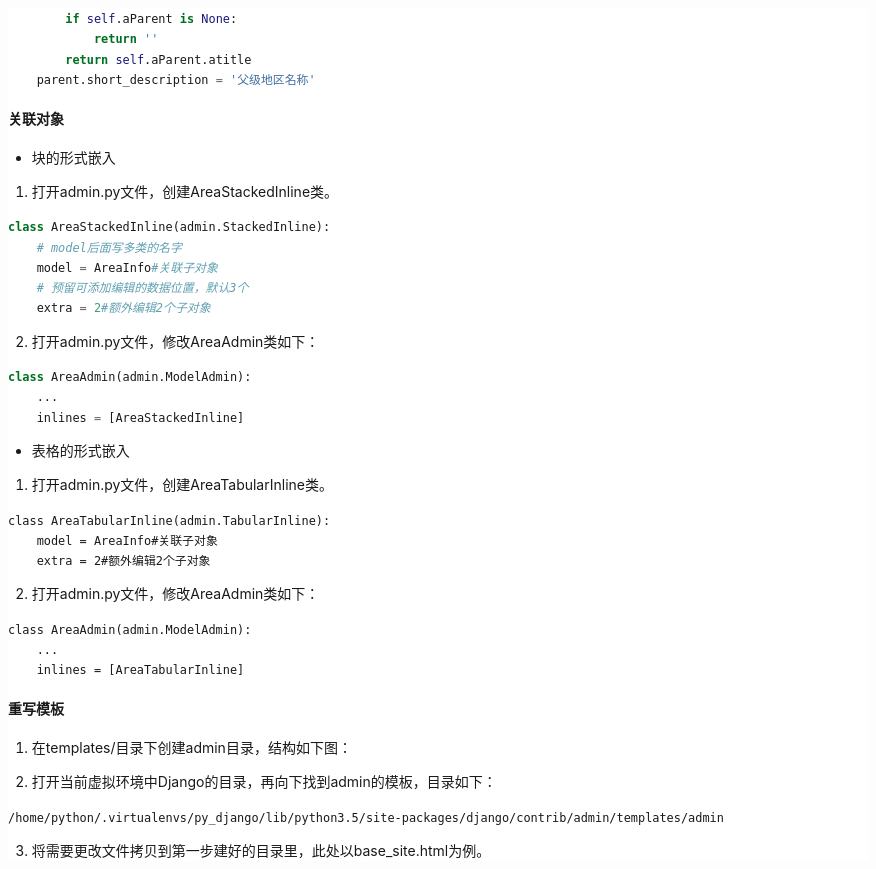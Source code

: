 ```python
        if self.aParent is None:
            return ''
        return self.aParent.atitle
    parent.short_description = '父级地区名称'
```

#### 关联对象

* 块的形式嵌入

1. 打开admin.py文件，创建AreaStackedInline类。 

```python
class AreaStackedInline(admin.StackedInline):
    # model后面写多类的名字
    model = AreaInfo#关联子对象
    # 预留可添加编辑的数据位置，默认3个
    extra = 2#额外编辑2个子对象
```

2. 打开admin.py文件，修改AreaAdmin类如下： 

```python
class AreaAdmin(admin.ModelAdmin):
    ...
    inlines = [AreaStackedInline]
```

* 表格的形式嵌入

1. 打开admin.py文件，创建AreaTabularInline类。

```
class AreaTabularInline(admin.TabularInline):
    model = AreaInfo#关联子对象
    extra = 2#额外编辑2个子对象
```

2. 打开admin.py文件，修改AreaAdmin类如下：

```
class AreaAdmin(admin.ModelAdmin):
    ...
    inlines = [AreaTabularInline]
```

#### 重写模板

1. 在templates/目录下创建admin目录，结构如下图：

2. 打开当前虚拟环境中Django的目录，再向下找到admin的模板，目录如下：

```
/home/python/.virtualenvs/py_django/lib/python3.5/site-packages/django/contrib/admin/templates/admin
```

3. 将需要更改文件拷贝到第一步建好的目录里，此处以base_site.html为例。
